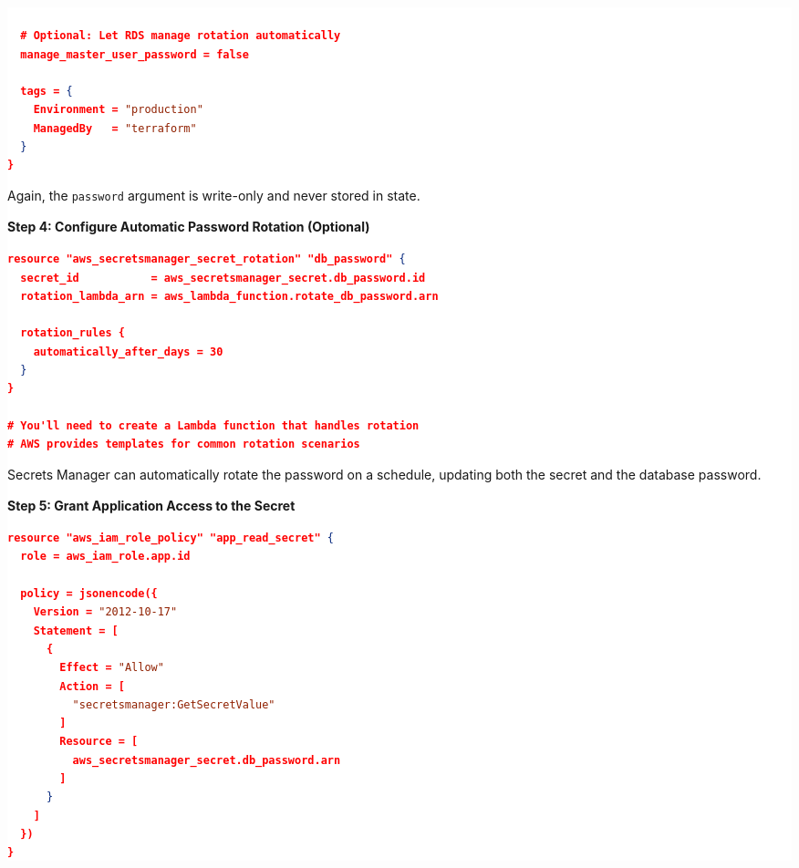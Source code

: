 ```json
  
  # Optional: Let RDS manage rotation automatically
  manage_master_user_password = false
  
  tags = {
    Environment = "production"
    ManagedBy   = "terraform"
  }
}
```

Again, the `password` argument is write-only and never stored in state.​

**Step 4: Configure Automatic Password Rotation (Optional)**

```json
resource "aws_secretsmanager_secret_rotation" "db_password" {
  secret_id           = aws_secretsmanager_secret.db_password.id
  rotation_lambda_arn = aws_lambda_function.rotate_db_password.arn
  
  rotation_rules {
    automatically_after_days = 30
  }
}

# You'll need to create a Lambda function that handles rotation
# AWS provides templates for common rotation scenarios
```

Secrets Manager can automatically rotate the password on a schedule, updating both the secret and the database password.​

**Step 5: Grant Application Access to the Secret**

```json
resource "aws_iam_role_policy" "app_read_secret" {
  role = aws_iam_role.app.id
  
  policy = jsonencode({
    Version = "2012-10-17"
    Statement = [
      {
        Effect = "Allow"
        Action = [
          "secretsmanager:GetSecretValue"
        ]
        Resource = [
          aws_secretsmanager_secret.db_password.arn
        ]
      }
    ]
  })
}
```
